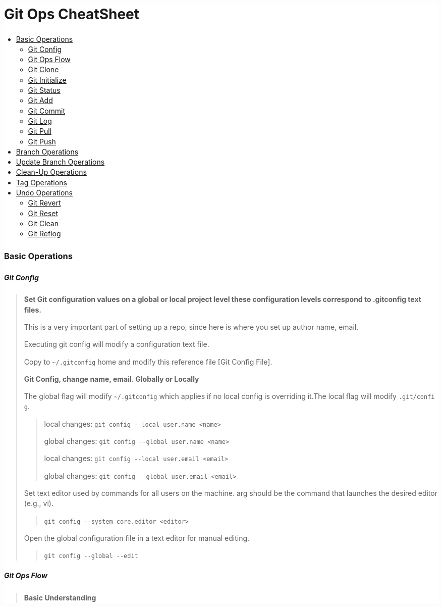 # Git Ops CheatSheet

* [Basic Operations](#basic-ops)
  * [Git Config](#gitconfig)
  * [Git Ops Flow](#gitopsflow)
  * [Git Clone](#gitclone)
  * [Git Initialize](#gitinit)
  * [Git Status](#gitstatus)
  * [Git Add](#gitadd)
  * [Git Commit](#gitcommit)
  * [Git Log](#gitlog)
  * [Git Pull](#gitpull)
  * [Git Push](#girpush)
* [Branch Operations](#branch-ops)
* [Update Branch Operations](#update-ops)
* [Clean-Up Operations](#clean-ops)
* [Tag Operations](#tag-ops)
* [Undo Operations](#undo-ops)
  * [Git Revert](#gitrevert)
  * [Git Reset](#gitreset)
  * [Git Clean](#gitclean)
  * [Git Reflog](#gitreflog)
 

### <a name="basic-ops"></a> Basic Operations
##### <a name="gitconfig"></a> Git Config
  > **Set Git configuration values on a global or local project level these configuration levels correspond to .gitconfig text files.**
  >
  > This is a very important part of setting up a repo, since here is where you set up author name, email.
  >
  > Executing git config will modify a configuration text file.
  >
  > Copy to ```~/.gitconfig``` home and modify this reference file [Git Config File].
  >
  > **Git Config, change name, email. Globally or Locally**
  >
  > The global flag will modify ```~/.gitconfig``` which applies if no local config is overriding it.The local flag will modify ```.git/config```.
  > > local changes: ```git config --local user.name <name>```
  > > 
  > > global changes: ```git config --global user.name <name>```
  > > 
  > > local changes: ```git config --local user.email <email>```
  > > 
  > > global changes: ```git config --global user.email <email>```
  >
  > Set text editor used by commands for all users on the machine. <editor> arg should be the command that launches the desired editor (e.g., vi).
  > > ```git config --system core.editor <editor>```
  >
  > Open the global configuration file in a text editor for manual editing.
  > > ```git config --global --edit```
##### <a name="gitopsflow"></a> Git Ops Flow
  > **Basic Understanding**
  >
